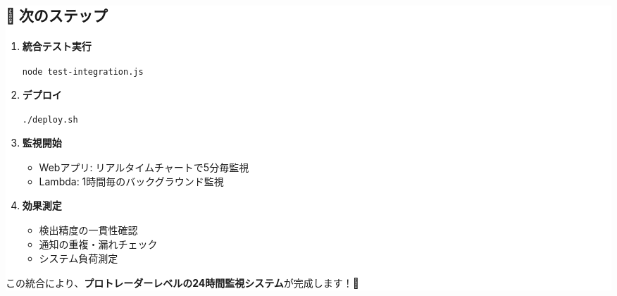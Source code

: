 ## 🚀 次のステップ

1. **統合テスト実行**
   ```bash
   node test-integration.js
   ```

2. **デプロイ**
   ```bash
   ./deploy.sh
   ```

3. **監視開始**
   - Webアプリ: リアルタイムチャートで5分毎監視
   - Lambda: 1時間毎のバックグラウンド監視

4. **効果測定**
   - 検出精度の一貫性確認
   - 通知の重複・漏れチェック
   - システム負荷測定

この統合により、**プロトレーダーレベルの24時間監視システム**が完成します！🎯